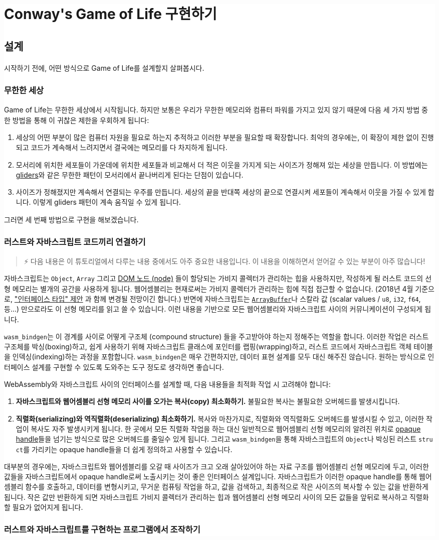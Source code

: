 # Conway's Game of Life 구현하기

## 설계

시작하기 전에, 어떤 방식으로 Game of Life를 설계할지 살펴봅시다.

### 무한한 세상

Game of Life는 무한한 세상에서 시작됩니다. 하지만 보통은 우리가 무한한 메모리와 컴퓨터 파워를 가지고 있지 않기 때문에 다음 세 가지 방법 중 한 방법을 통해 이 귀찮은 제한을 우회하게 됩니다:

1. 세상의 어떤 부분이 많은 컴퓨터 자원을 필요로 하는지 추적하고 이러한 부분을 필요할 때 확장합니다. 최악의 경우에는, 이 확장이 제한 없이 진행되고 코드가 계속해서 느려지면서 결국에는 메모리를 다 차지하게 됩니다.

2. 모서리에 위치한 세포들이 가운데에 위치한 세포들과 비교해서 더 적은 이웃을 가지게 되는 사이즈가 정해져 있는 세상을 만듭니다. 이 방법에는 [gliders](https://conwaylife.com/wiki/Glider)와 같은 무한한 패턴이 모서리에서 끝나버리게 된다는 단점이 있습니다.

3. 사이즈가 정해졌지만 계속해서 연결되는 우주를 만듭니다. 세상의 끝을 반대쪽 세상의 끝으로 연결시켜 세포들이 계속해서 이웃을 가질 수 있게 합니다. 이렇게 gliders 패턴이 계속 움직일 수 있게 됩니다.

그러면 세 번째 방법으로 구현을 해보겠습니다.

### 러스트와 자바스크립트 코드끼리 연결하기

> ⚡ 다음 내용은 이 튜토리얼에서 다루는 내용 중에서도 아주 중요한 내용입니다. 이 내용을 이해하면서 얻어갈 수 있는 부분이 아주 많습니다!

자바스크립트는 `Object`, `Array` 그리고 [DOM 노드 (node)](https://developer.mozilla.org/ko/docs/Glossary/Node/DOM) 들이 할당되는 가비지 콜렉터가 관리하는 힙을 사용하지만, 작성하게 될 러스트 코드의 선형 메모리는 별개의 공간을 사용하게 됩니다. 웹어셈블리는 현재로써는 가비지 콜렉터가 관리하는 힙에 직접 접근할 수 없습니다. (2018년 4월 기준으로, ["인터페이스 타입" 제안][interface-types] 과 함께 변경될 전망이긴 합니다.) 반면에 자바스크립트는 [`ArrayBuffer`][array-buf]나 스칼라 값 (scalar values / `u8`, `i32`, `f64`, 등...) 만으로라도 이 선형 메모리를 읽고 쓸 수 있습니다. 이런 내용을 기반으로 모든 웹어셈블리와 자바스크립트 사이의 커뮤니케이션이 구성되게 됩니다.

[interface-types]: https://github.com/WebAssembly/interface-types/blob/master/proposals/interface-types/Explainer.md
[array-buf]: https://developer.mozilla.org/en-US/docs/Web/자바스크립트/Reference/Global_Objects/ArrayBuffer

`wasm_bindgen`는 이 경계를 사이로 어떻게 구조체 (compound structure) 들을 주고받아야 하는지 정해주는 역할을 합니다. 이러한 작업은 러스트 구조체를 박싱(boxing)하고, 쉽게 사용하기 위해 자바스크립트 클래스에 포인터를 랩핑(wrapping)하고, 러스트 코드에서 자바스크립트 객체 테이블을 인덱싱(indexing)하는 과정을 포함합니다. `wasm_bindgen`은 매우 간편하지만, 데이터 표현 설계를 모두 대신 해주진 않습니다. 원하는 방식으로 인터페이스 설계를 구현할 수 있도록 도와주는 도구 정도로 생각하면 좋습니다.

WebAssembly와 자바스크립트 사이의 인터페이스를 설계할 때, 다음 내용들을 최적화 작업 시 고려해야 합니다:

1. **자바스크립트와 웹어셈블리 선형 메모리 사이를 오가는 복사(copy) 최소화하기.**
   불필요한 복사는 불필요한 오버헤드를 발생시킵니다.

2. **직렬화(serializing)와 역직렬화(deserializing) 최소화하기.** 복사와 마찬가지로, 직렬화와 역직렬화도 오버헤드를 발생시킬 수 있고, 이러한 작업이 복사도 자주 발생시키게 됩니다. 한 곳에서 모든 직렬화 작업을 하는 대신 일반적으로 웹어셈블리 선형 메모리의 알려진 위치로 [opaque handle](https://en.wikipedia.org/wiki/Opaque_data_type)들을 넘기는 방식으로 많은 오버헤드를 줄일수 있게 됩니다. 그리고 `wasm_bindgen`을 통해 자바스크립트의 `Object`나 박싱된 러스트 `struct`를 가리키는 opaque handle들을 더 쉽게 정의하고 사용할 수 있습니다.

대부분의 경우에는, 자바스크립트와 웹어셈블리를 오갈 때 사이즈가 크고 오래 살아있어야 하는 자료 구조를 웹어셈블리 선형 메모리에 두고, 이러한 값들을 자바스크립트에서 opaque handle로써 노출시키는 것이 좋은 인터페이스 설계입니다. 자바스크립트가 이러한 opaque handle를 통해 웹어셈블리 함수를 호출하고, 데이터를 변형시키고, 무거운 컴퓨팅 작업을 하고, 값을 검색하고, 최종적으로 작은 사이즈의 복사할 수 있는 값을 반환하게 됩니다. 작은 값만 반환하게 되면 자바스크립트 가비지 콜렉터가 관리하는 힙과 웹어셈블리 선형 메모리 사이의 모든 값들을 앞뒤로 복사하고 직렬화할 필요가 없어지게 됩니다.

### 러스트와 자바스크립트를 구현하는 프로그램에서 조작하기


[`Display`]: https://doc.rust-lang.org/1.25.0/std/fmt/trait.Display.html
[`to_string`]: https://doc.rust-lang.org/1.25.0/std/string/trait.ToString.html
[requestAnimationFrame]: https://developer.mozilla.org/en-US/docs/Web/API/window/requestAnimationFrame
[Canvas API]: https://developer.mozilla.org/en-US/docs/Web/API/Canvas_API